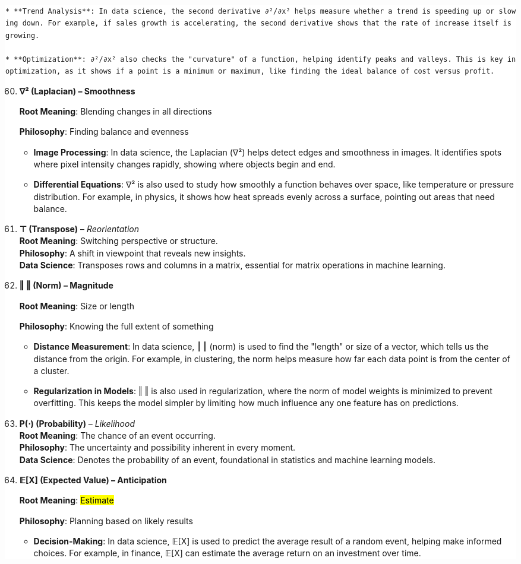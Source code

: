     * **Trend Analysis**: In data science, the second derivative ∂²/∂x² helps measure whether a trend is speeding up or slowing down. For example, if sales growth is accelerating, the second derivative shows that the rate of increase itself is growing.
        
    * **Optimization**: ∂²/∂x² also checks the "curvature" of a function, helping identify peaks and valleys. This is key in optimization, as it shows if a point is a minimum or maximum, like finding the ideal balance of cost versus profit.
        
    
60. **∇² (Laplacian) – Smoothness**
    
    **Root Meaning**: Blending changes in all directions
    
    **Philosophy**: Finding balance and evenness
    
    * **Image Processing**: In data science, the Laplacian (∇²) helps detect edges and smoothness in images. It identifies spots where pixel intensity changes rapidly, showing where objects begin and end.
        
    * **Differential Equations**: ∇² is also used to study how smoothly a function behaves over space, like temperature or pressure distribution. For example, in physics, it shows how heat spreads evenly across a surface, pointing out areas that need balance.
        
    
61. **⊤ (Transpose)** – *Reorientation*  
    **Root Meaning**: Switching perspective or structure.  
    **Philosophy**: A shift in viewpoint that reveals new insights.  
    **Data Science**: Transposes rows and columns in a matrix, essential for matrix operations in machine learning.
    
62. **‖ ‖ (Norm) – Magnitude**
    
    **Root Meaning**: Size or length
    
    **Philosophy**: Knowing the full extent of something
    
    * **Distance Measurement**: In data science, ‖ ‖ (norm) is used to find the "length" or size of a vector, which tells us the distance from the origin. For example, in clustering, the norm helps measure how far each data point is from the center of a cluster.
        
    * **Regularization in Models**: ‖ ‖ is also used in regularization, where the norm of model weights is minimized to prevent overfitting. This keeps the model simpler by limiting how much influence any one feature has on predictions.
        
    
63. **P(⋅) (Probability)** – *Likelihood*  
    **Root Meaning**: The chance of an event occurring.  
    **Philosophy**: The uncertainty and possibility inherent in every moment.  
    **Data Science**: Denotes the probability of an event, foundational in statistics and machine learning models.
    
64. **𝔼\[X\] (Expected Value) – Anticipation**
    
    **Root Meaning**: <mark>Estimate</mark>
    
    **Philosophy**: Planning based on likely results
    
    * **Decision-Making**: In data science, 𝔼\[X\] is used to predict the average result of a random event, helping make informed choices. For example, in finance, 𝔼\[X\] can estimate the average return on an investment over time.
        